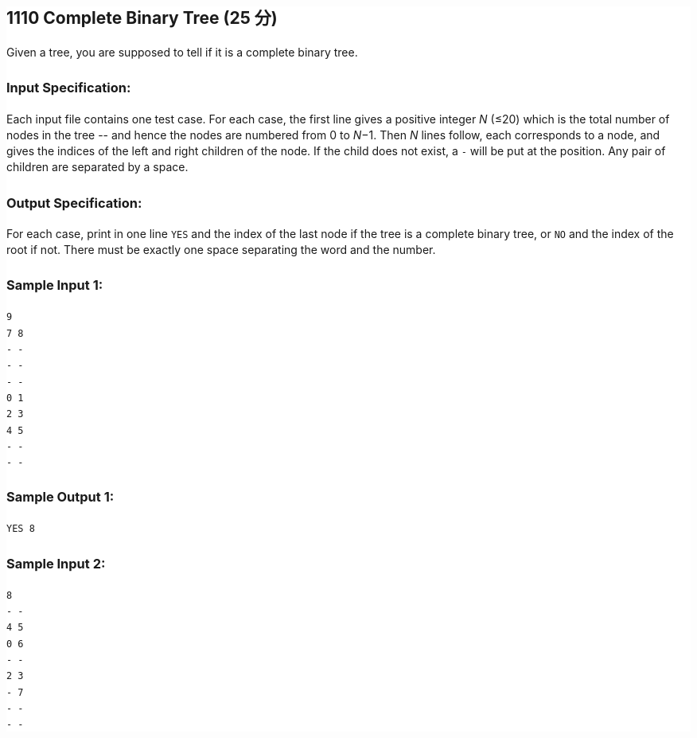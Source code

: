 



## 1110 Complete Binary Tree (25 分)

Given a tree, you are supposed to tell if it is a complete binary tree.

### Input Specification:

Each input file contains one test case. For each case, the first line gives a positive integer *N* (≤20) which is the total number of nodes in the tree -- and hence the nodes are numbered from 0 to *N*−1. Then *N* lines follow, each corresponds to a node, and gives the indices of the left and right children of the node. If the child does not exist, a `-` will be put at the position. Any pair of children are separated by a space.

### Output Specification:

For each case, print in one line `YES` and the index of the last node if the tree is a complete binary tree, or `NO` and the index of the root if not. There must be exactly one space separating the word and the number.

### Sample Input 1:

```in
9
7 8
- -
- -
- -
0 1
2 3
4 5
- -
- -
```

### Sample Output 1:

```out
YES 8
```

### Sample Input 2:

```in
8
- -
4 5
0 6
- -
2 3
- 7
- -
- -
```
